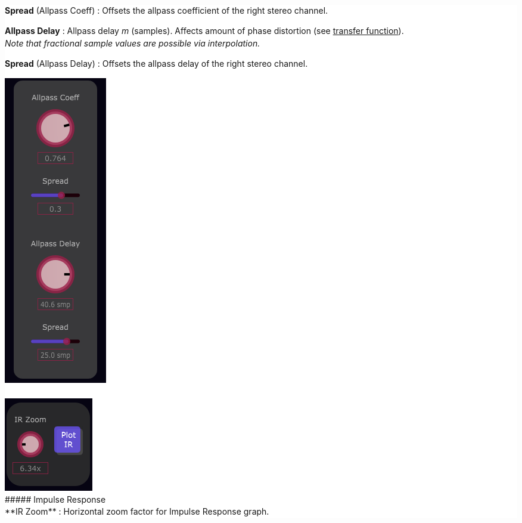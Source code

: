 **Spread** (Allpass Coeff) : Offsets the allpass coefficient of the right stereo channel.

**Allpass Delay** : Allpass delay *m* (samples). Affects amount of phase distortion (see [transfer function](#allpass)).<br>
*Note that fractional sample values are possible via interpolation.*

**Spread** (Allpass Delay) : Offsets the allpass delay of the right stereo channel.

</div>
</div>
<div class="col">
<img src="/docs/assets/images/projects/moorer-reverb/moorer-allpass.png" alt="Allpass Image">
</div>
</div>

<br>
<div class="row">
<div class="col">
<img src="/docs/assets/images/projects/moorer-reverb/moorer-ir-2.png" alt="Impulse Response Image">
</div>
<div class="col">
<div class="row" markdown="1">
##### Impulse Response
</div>
<div class="row" markdown="1">
**IR Zoom** : Horizontal zoom factor for Impulse Response graph.
